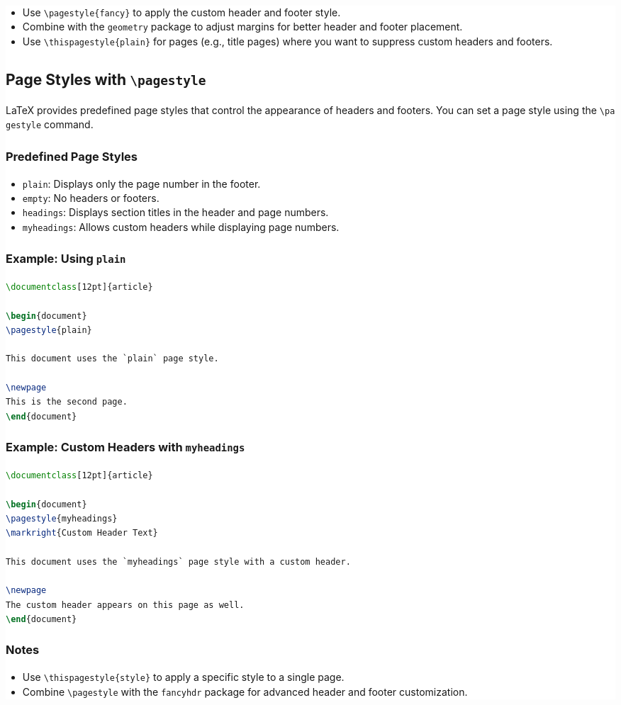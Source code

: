 - Use `\pagestyle{fancy}` to apply the custom header and footer style.
- Combine with the `geometry` package to adjust margins for better header and footer placement.
- Use `\thispagestyle{plain}` for pages (e.g., title pages) where you want to suppress custom headers and footers.

## Page Styles with `\pagestyle`

LaTeX provides predefined page styles that control the appearance of headers and footers. You can set a page style using the `\pagestyle` command.

### Predefined Page Styles

- `plain`: Displays only the page number in the footer.
- `empty`: No headers or footers.
- `headings`: Displays section titles in the header and page numbers.
- `myheadings`: Allows custom headers while displaying page numbers.

### Example: Using `plain`

```latex
\documentclass[12pt]{article}

\begin{document}
\pagestyle{plain}

This document uses the `plain` page style.

\newpage
This is the second page.
\end{document}
```

### Example: Custom Headers with `myheadings`

```latex
\documentclass[12pt]{article}

\begin{document}
\pagestyle{myheadings}
\markright{Custom Header Text}

This document uses the `myheadings` page style with a custom header.

\newpage
The custom header appears on this page as well.
\end{document}
```

### Notes

- Use `\thispagestyle{style}` to apply a specific style to a single page.
- Combine `\pagestyle` with the `fancyhdr` package for advanced header and footer customization.
